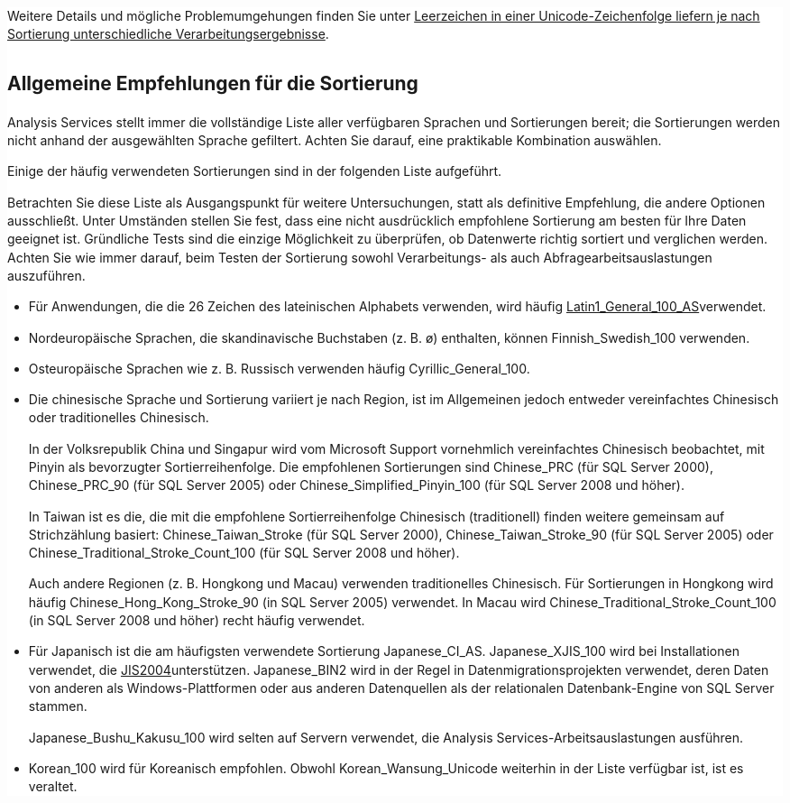  Weitere Details und mögliche Problemumgehungen finden Sie unter [Leerzeichen in einer Unicode-Zeichenfolge liefern je nach Sortierung unterschiedliche Verarbeitungsergebnisse](http://social.technet.microsoft.com/wiki/contents/articles/23979.ssas-processing-error-blanks-in-a-unicode-string-have-different-processing-outcomes-based-on-collation-and-character-set.aspx).  
  
##  <a name="bkmk_recos"></a> Allgemeine Empfehlungen für die Sortierung  
 Analysis Services stellt immer die vollständige Liste aller verfügbaren Sprachen und Sortierungen bereit; die Sortierungen werden nicht anhand der ausgewählten Sprache gefiltert. Achten Sie darauf, eine praktikable Kombination auswählen.  
  
 Einige der häufig verwendeten Sortierungen sind in der folgenden Liste aufgeführt.  
  
 Betrachten Sie diese Liste als Ausgangspunkt für weitere Untersuchungen, statt als definitive Empfehlung, die andere Optionen ausschließt. Unter Umständen stellen Sie fest, dass eine nicht ausdrücklich empfohlene Sortierung am besten für Ihre Daten geeignet ist. Gründliche Tests sind die einzige Möglichkeit zu überprüfen, ob Datenwerte richtig sortiert und verglichen werden. Achten Sie wie immer darauf, beim Testen der Sortierung sowohl Verarbeitungs- als auch Abfragearbeitsauslastungen auszuführen.  
  
-   Für Anwendungen, die die 26 Zeichen des lateinischen Alphabets verwenden, wird häufig [Latin1_General_100_AS](http://en.wikipedia.org/wiki/ISO_basic_Latin_alphabet)verwendet.  
  
-   Nordeuropäische Sprachen, die skandinavische Buchstaben (z. B. ø) enthalten, können Finnish_Swedish_100 verwenden.  
  
-   Osteuropäische Sprachen wie z. B. Russisch verwenden häufig Cyrillic_General_100.  
  
-   Die chinesische Sprache und Sortierung variiert je nach Region, ist im Allgemeinen jedoch entweder vereinfachtes Chinesisch oder traditionelles Chinesisch.  
  
     In der Volksrepublik China und Singapur wird vom Microsoft Support vornehmlich vereinfachtes Chinesisch beobachtet, mit Pinyin als bevorzugter Sortierreihenfolge. Die empfohlenen Sortierungen sind Chinese_PRC (für SQL Server 2000), Chinese_PRC_90 (für SQL Server 2005) oder Chinese_Simplified_Pinyin_100 (für SQL Server 2008 und höher).  
  
     In Taiwan ist es die, die mit die empfohlene Sortierreihenfolge Chinesisch (traditionell) finden weitere gemeinsam auf Strichzählung basiert: Chinese_Taiwan_Stroke (für SQL Server 2000), Chinese_Taiwan_Stroke_90 (für SQL Server 2005) oder Chinese_Traditional_Stroke_Count_100 (für SQL Server 2008 und höher).  
  
     Auch andere Regionen (z. B. Hongkong und Macau) verwenden traditionelles Chinesisch. Für Sortierungen in Hongkong wird häufig Chinese_Hong_Kong_Stroke_90 (in SQL Server 2005) verwendet. In Macau wird Chinese_Traditional_Stroke_Count_100 (in SQL Server 2008 und höher) recht häufig verwendet.  
  
-   Für Japanisch ist die am häufigsten verwendete Sortierung Japanese_CI_AS. Japanese_XJIS_100 wird bei Installationen verwendet, die [JIS2004](http://en.wikipedia.org/wiki/JIS_X_0213)unterstützen. Japanese_BIN2 wird in der Regel in Datenmigrationsprojekten verwendet, deren Daten von anderen als Windows-Plattformen oder aus anderen Datenquellen als der relationalen Datenbank-Engine von SQL Server stammen.  
  
     Japanese_Bushu_Kakusu_100 wird selten auf Servern verwendet, die Analysis Services-Arbeitsauslastungen ausführen.  
  
-   Korean_100 wird für Koreanisch empfohlen. Obwohl Korean_Wansung_Unicode weiterhin in der Liste verfügbar ist, ist es veraltet.  
  